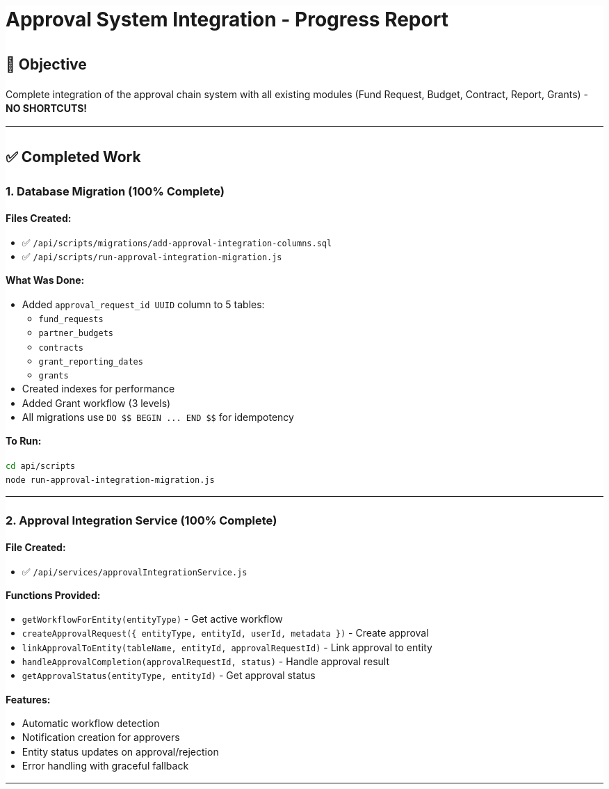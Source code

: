 # Approval System Integration - Progress Report

## 🎯 Objective
Complete integration of the approval chain system with all existing modules (Fund Request, Budget, Contract, Report, Grants) - **NO SHORTCUTS!**

---

## ✅ Completed Work

### 1. Database Migration (100% Complete)

**Files Created:**
- ✅ `/api/scripts/migrations/add-approval-integration-columns.sql`
- ✅ `/api/scripts/run-approval-integration-migration.js`

**What Was Done:**
- Added `approval_request_id UUID` column to 5 tables:
  - `fund_requests`
  - `partner_budgets`
  - `contracts`
  - `grant_reporting_dates`
  - `grants`
- Created indexes for performance
- Added Grant workflow (3 levels)
- All migrations use `DO $$ BEGIN ... END $$` for idempotency

**To Run:**
```bash
cd api/scripts
node run-approval-integration-migration.js
```

---

### 2. Approval Integration Service (100% Complete)

**File Created:**
- ✅ `/api/services/approvalIntegrationService.js`

**Functions Provided:**
- `getWorkflowForEntity(entityType)` - Get active workflow
- `createApprovalRequest({ entityType, entityId, userId, metadata })` - Create approval
- `linkApprovalToEntity(tableName, entityId, approvalRequestId)` - Link approval to entity
- `handleApprovalCompletion(approvalRequestId, status)` - Handle approval result
- `getApprovalStatus(entityType, entityId)` - Get approval status

**Features:**
- Automatic workflow detection
- Notification creation for approvers
- Entity status updates on approval/rejection
- Error handling with graceful fallback

---